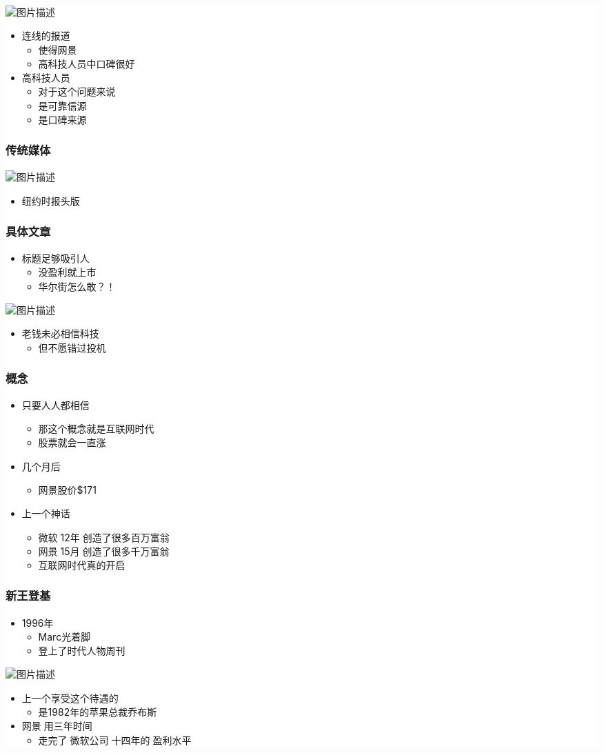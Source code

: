 ![图片描述](https://doc.shiyanlou.com/courses/uid1190679-20240807-1723012933633)

- 连线的报道
	- 使得网景
	- 高科技人员中口碑很好
- 高科技人员
	- 对于这个问题来说
	- 是可靠信源
	- 是口碑来源

### 传统媒体

![图片描述](https://doc.shiyanlou.com/courses/uid1190679-20240807-1723003596850)

- 纽约时报头版

### 具体文章

- 标题足够吸引人
	- 没盈利就上市
	- 华尔街怎么敢？！

![图片描述](https://doc.shiyanlou.com/courses/uid1190679-20240807-1723003623754)

- 老钱未必相信科技
	- 但不愿错过投机

### 概念

- 只要人人都相信
	- 那这个概念就是互联网时代
	- 股票就会一直涨

- 几个月后
	- 网景股价$171

- 上一个神话
	- 微软 12年 创造了很多百万富翁
	- 网景 15月 创造了很多千万富翁
	- 互联网时代真的开启

### 新王登基

- 1996年
	- Marc光着脚
	- 登上了时代人物周刊

![图片描述](https://doc.shiyanlou.com/courses/uid1190679-20240807-1723013903550)

- 上一个享受这个待遇的
	- 是1982年的苹果总裁乔布斯
- 网景 用三年时间
	- 走完了 微软公司 十四年的 盈利水平
